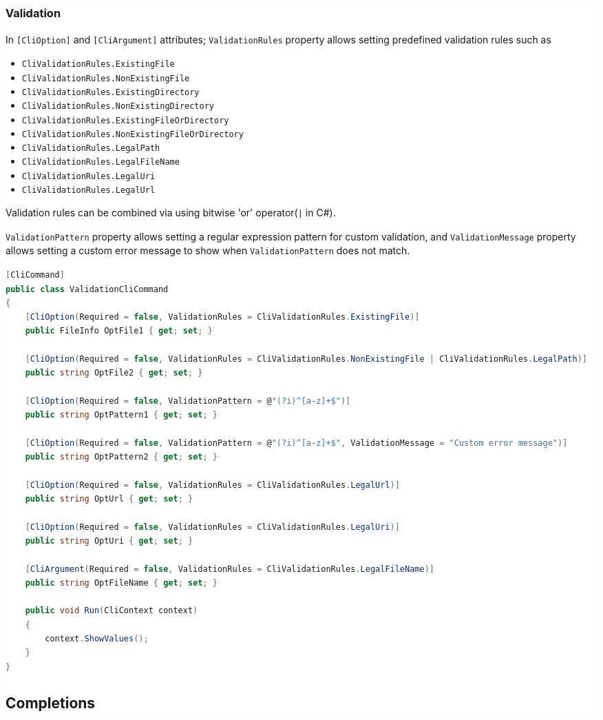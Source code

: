 ### Validation

In `[CliOption]` and `[CliArgument]` attributes;
`ValidationRules` property allows setting predefined validation rules such as
- `CliValidationRules.ExistingFile`
- `CliValidationRules.NonExistingFile`
- `CliValidationRules.ExistingDirectory`
- `CliValidationRules.NonExistingDirectory`
- `CliValidationRules.ExistingFileOrDirectory`
- `CliValidationRules.NonExistingFileOrDirectory`
- `CliValidationRules.LegalPath`
- `CliValidationRules.LegalFileName`
- `CliValidationRules.LegalUri` 
- `CliValidationRules.LegalUrl`

Validation rules can be combined via using bitwise 'or' operator(`|` in C#).

`ValidationPattern` property allows setting a regular expression pattern for custom validation,
and `ValidationMessage` property allows setting a custom error message to show when `ValidationPattern` does not match.

```c#
[CliCommand]
public class ValidationCliCommand
{
    [CliOption(Required = false, ValidationRules = CliValidationRules.ExistingFile)]
    public FileInfo OptFile1 { get; set; }

    [CliOption(Required = false, ValidationRules = CliValidationRules.NonExistingFile | CliValidationRules.LegalPath)]
    public string OptFile2 { get; set; }

    [CliOption(Required = false, ValidationPattern = @"(?i)^[a-z]+$")]
    public string OptPattern1 { get; set; }

    [CliOption(Required = false, ValidationPattern = @"(?i)^[a-z]+$", ValidationMessage = "Custom error message")]
    public string OptPattern2 { get; set; }

    [CliOption(Required = false, ValidationRules = CliValidationRules.LegalUrl)]
    public string OptUrl { get; set; }

    [CliOption(Required = false, ValidationRules = CliValidationRules.LegalUri)]
    public string OptUri { get; set; }

    [CliArgument(Required = false, ValidationRules = CliValidationRules.LegalFileName)]
    public string OptFileName { get; set; }

    public void Run(CliContext context)
    {
        context.ShowValues();
    }
}
```
## Completions
